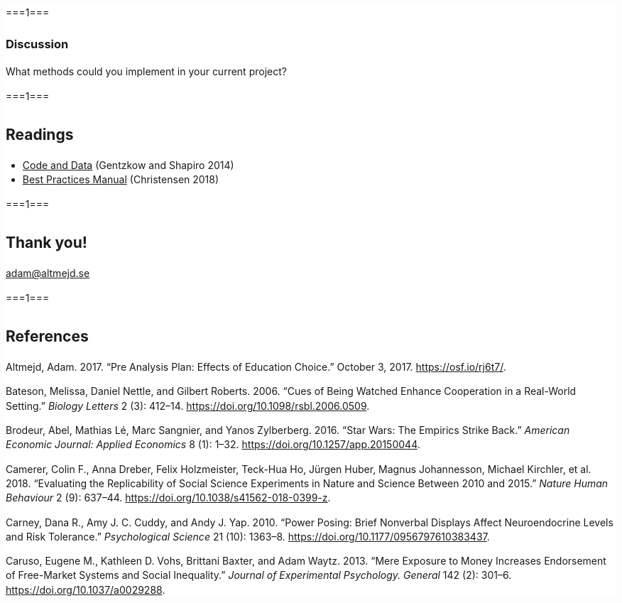 ===1===

### Discussion

What methods could you implement in your current project?

===1===

Readings
--------

-   [Code and
    Data](https://web.stanford.edu/~gentzkow/research/CodeAndData.pdf)
    (Gentzkow and Shapiro 2014)
-   [Best Practices
    Manual](https://github.com/garretchristensen/BestPracticesManual/blob/master/Manual.pdf)
    (Christensen 2018)

===1===

Thank you!
----------

<a href="mailto:adam@altmejd.se" class="email">adam@altmejd.se</a>

===1===

References
----------



Altmejd, Adam. 2017. “Pre Analysis Plan: Effects of Education Choice.”
October 3, 2017. <https://osf.io/rj6t7/>.

Bateson, Melissa, Daniel Nettle, and Gilbert Roberts. 2006. “Cues of
Being Watched Enhance Cooperation in a Real-World Setting.” *Biology
Letters* 2 (3): 412–14. <https://doi.org/10.1098/rsbl.2006.0509>.

Brodeur, Abel, Mathias Lé, Marc Sangnier, and Yanos Zylberberg. 2016.
“Star Wars: The Empirics Strike Back.” *American Economic Journal:
Applied Economics* 8 (1): 1–32. <https://doi.org/10.1257/app.20150044>.

Camerer, Colin F., Anna Dreber, Felix Holzmeister, Teck-Hua Ho, Jürgen
Huber, Magnus Johannesson, Michael Kirchler, et al. 2018. “Evaluating
the Replicability of Social Science Experiments in Nature and Science
Between 2010 and 2015.” *Nature Human Behaviour* 2 (9): 637–44.
<https://doi.org/10.1038/s41562-018-0399-z>.

Carney, Dana R., Amy J. C. Cuddy, and Andy J. Yap. 2010. “Power Posing:
Brief Nonverbal Displays Affect Neuroendocrine Levels and Risk
Tolerance.” *Psychological Science* 21 (10): 1363–8.
<https://doi.org/10.1177/0956797610383437>.

Caruso, Eugene M., Kathleen D. Vohs, Brittani Baxter, and Adam Waytz.
2013. “Mere Exposure to Money Increases Endorsement of Free-Market
Systems and Social Inequality.” *Journal of Experimental Psychology.
General* 142 (2): 301–6. <https://doi.org/10.1037/a0029288>.
